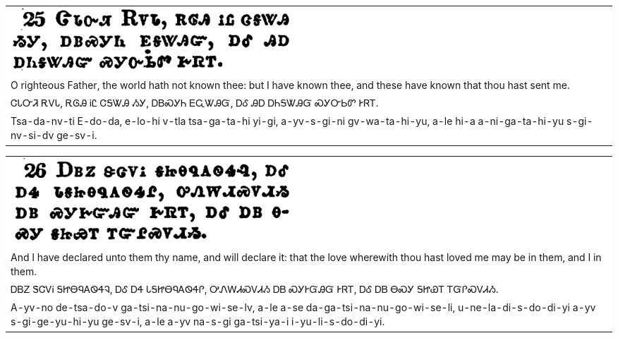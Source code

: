 <table>
<tbody>
<tr class="odd">
<td><a href="041725.png"><img src="041725.png" width="400" /></a></td>
</tr>
<tr class="even">
<td>O righteous Father, the world hath not known thee: but I have known thee, and these have known that thou hast sent me.</td>
</tr>
<tr class="odd">
<td>ᏣᏓᏅᏘ ᎡᏙᏓ, ᎡᎶᎯ ᎥᏝ ᏣᎦᏔᎯ ᏱᎩ, ᎠᏴᏍᎩᏂ ᎬᏩᏔᎯᏳ, ᎠᎴ ᎯᎠ ᎠᏂᎦᏔᎯᏳ ᏍᎩᏅᏏᏛ ᎨᏒᎢ.</td>
</tr>
<tr class="even">
<td>Tsa-da-nv-ti E-do-da, e-lo-hi v-tla tsa-ga-ta-hi yi-gi, a-yv-s-gi-ni gv-wa-ta-hi-yu, a-le hi-a a-ni-ga-ta-hi-yu s-gi-nv-si-dv ge-sv-i.</td>
</tr>
</tbody>
</table>

<table>
<tbody>
<tr class="odd">
<td><a href="041726.png"><img src="041726.png" width="400" /></a></td>
</tr>
<tr class="even">
<td>And I have declared unto them thy name, and will declare it: that the love wherewith thou hast loved me may be in them, and I in them.</td>
</tr>
<tr class="odd">
<td>ᎠᏴᏃ ᏕᏣᏙᎥ ᎦᏥᎾᏄᎪᏫᏎᎸ, ᎠᎴ ᎠᏎ ᏓᎦᏥᎾᏄᎪᏫᏎᎵ, ᎤᏁᎳᏗᏍᏙᏗᏱ ᎠᏴ ᏍᎩᎨᏳᎯᏳ ᎨᏒᎢ, ᎠᎴ ᎠᏴ ᎾᏍᎩ ᎦᏥᏯᎢ ᎢᏳᎵᏍᏙᏗᏱ.</td>
</tr>
<tr class="even">
<td>A-yv-no de-tsa-do-v ga-tsi-na-nu-go-wi-se-lv, a-le a-se da-ga-tsi-na-nu-go-wi-se-li, u-ne-la-di-s-do-di-yi a-yv s-gi-ge-yu-hi-yu ge-sv-i, a-le a-yv na-s-gi ga-tsi-ya-i i-yu-li-s-do-di-yi.</td>
</tr>
</tbody>
</table>
